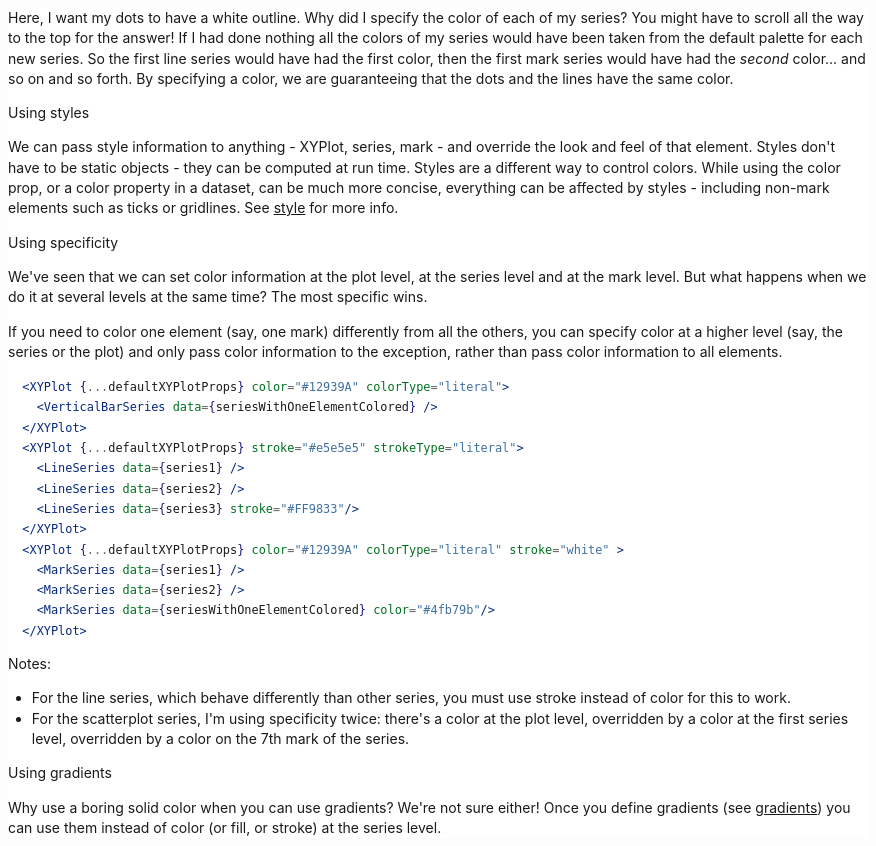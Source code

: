 Here, I want my dots to have a white outline.
Why did I specify the color of each of my series? You might have to scroll all the way to the top for the answer! If I had done nothing all the colors of my series would have been taken from the default palette for each new series. So the first line series would have had the first color, then the first mark series would have had the _second_ color... and so on and so forth. By specifying a color, we are guaranteeing that the dots and the lines have the same color.

Using styles

We can pass style information to anything - XYPlot, series, mark - and override the look and feel of that element. Styles don't have to be static objects - they can be computed at run time. Styles are a different way to control colors. While using the color prop, or a color property in a dataset, can be much more concise, everything can be affected by styles - including non-mark elements such as ticks or gridlines. See [style](style.md) for more info.

Using specificity

We've seen that we can set color information at the plot level, at the series level and at the mark level. But what happens when we do it at several levels at the same time? The most specific wins.

If you need to color one element (say, one mark) differently from all the others, you can specify color at a higher level (say, the series or the plot) and only pass color information to the exception, rather than pass color information to all elements.



```jsx
  <XYPlot {...defaultXYPlotProps} color="#12939A" colorType="literal">
    <VerticalBarSeries data={seriesWithOneElementColored} />
  </XYPlot>
  <XYPlot {...defaultXYPlotProps} stroke="#e5e5e5" strokeType="literal">
    <LineSeries data={series1} />
    <LineSeries data={series2} />
    <LineSeries data={series3} stroke="#FF9833"/>
  </XYPlot>
  <XYPlot {...defaultXYPlotProps} color="#12939A" colorType="literal" stroke="white" >
    <MarkSeries data={series1} />
    <MarkSeries data={series2} />
    <MarkSeries data={seriesWithOneElementColored} color="#4fb79b"/>
  </XYPlot>

```

Notes:

* For the line series, which behave differently than other series, you must use stroke instead of color for this to work.
* For the scatterplot series, I'm using specificity twice: there's a color at the plot level, overridden by a color at the first series level, overridden by a color on the 7th mark of the series.

Using gradients

Why use a boring solid color when you can use gradients? We're not sure either! Once you define gradients (see [gradients](gradients.md)) you can use them instead of color (or fill, or stroke) at the series level.


